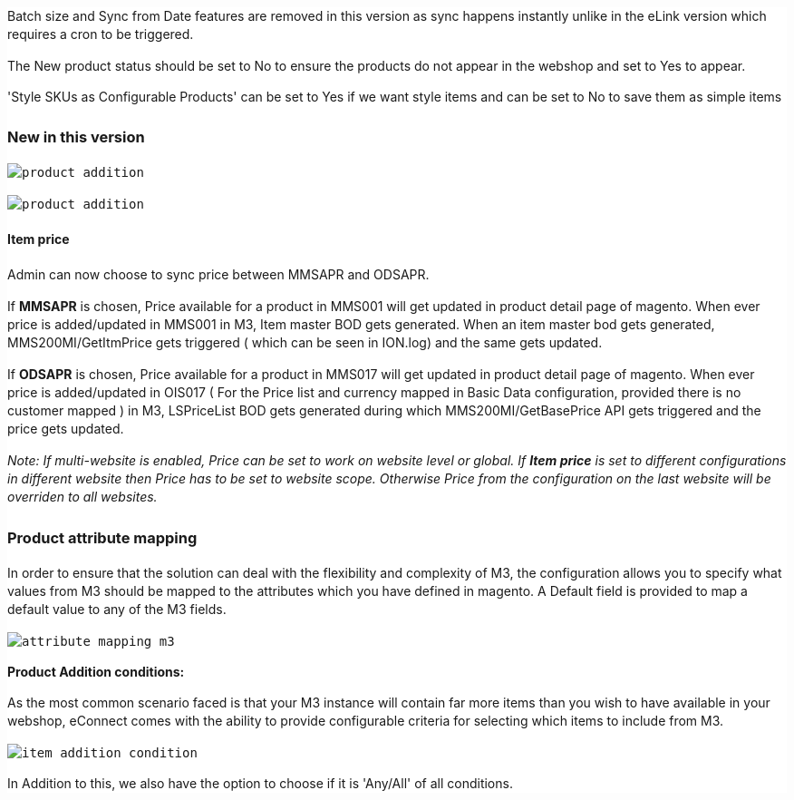 Batch size and Sync from Date features are removed in this version as sync happens instantly unlike in the eLink version which requires a cron to be triggered.

The New product status should be set to No to ensure the products do not appear in the webshop and set to Yes to appear.

&#39;Style SKUs as Configurable Products&#39; can be set to Yes if we want style items and can be set to No to save them as simple items

### New in this version

<kbd><img alt="product addition" src="https://raw.githubusercontent.com/leanswift/leanswift.github.io/master/ecommerce/images/econnect-user-manual-ion-part1/product-addition-sync1.png"></kbd>

<kbd><img alt="product addition" src="https://raw.githubusercontent.com/leanswift/leanswift.github.io/master/ecommerce/images/econnect-user-manual-ion-part1/product-addition-sync2.png"></kbd>

#### Item price

Admin can now choose to sync price between MMSAPR and ODSAPR. 

If **MMSAPR** is chosen, Price available for a product in MMS001 will get updated in product detail page of magento.
When ever price is added/updated in MMS001 in M3, Item master BOD gets generated. When an item master bod gets generated, MMS200MI/GetItmPrice gets triggered ( which can be seen in ION.log) and the same gets updated.


If **ODSAPR** is chosen, Price available for a product in MMS017 will get updated in product detail page of magento.
When ever price is added/updated in OIS017 ( For the Price list and currency mapped in Basic Data configuration, provided there is no customer mapped ) in M3, LSPriceList BOD gets generated during which MMS200MI/GetBasePrice API gets triggered and the price gets updated.


_Note: If multi-website is enabled, Price can be set to work on website level or global. If **Item price** is set to different configurations in different website then Price has to be set to website scope. Otherwise Price from the configuration on the last website will be overriden to all websites._


### Product attribute mapping

In order to ensure that the solution can deal with the flexibility and complexity of M3, the configuration allows you to specify what values from M3 should be mapped to the attributes which you have defined in magento. A Default field is provided to map a default value to any of the M3 fields.

<kbd><img alt="attribute mapping m3" src="https://raw.githubusercontent.com/leanswift/leanswift.github.io/dev/ecommerce/images/econnect-user-manual-ion-part1/m3-attribute-mapping.png"></kbd>

**Product Addition conditions:**

As the most common scenario faced is that your M3 instance will contain far more items than you wish to have available in your webshop, eConnect comes with the ability to provide configurable criteria for selecting which items to include from M3.

<kbd><img alt="item addition condition" src="https://raw.githubusercontent.com/leanswift/leanswift.github.io/dev/ecommerce/images/econnect-user-manual-ion-part1/item-addition-condition.png"></kbd>

In Addition to this, we also have the option to choose if it is &#39;Any/All&#39; of all conditions.
